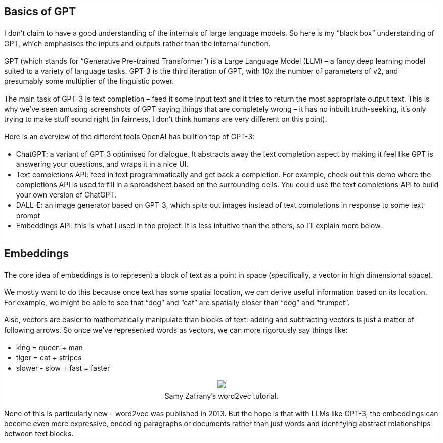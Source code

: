 ## Basics of GPT

I don’t claim to have a good understanding of the internals of large language models. So here is my “black box” understanding of GPT, which emphasises the inputs and outputs rather than the internal function.

GPT (which stands for “Generative Pre-trained Transformer”) is a Large Language Model (LLM) – a fancy deep learning model suited to a variety of language tasks. GPT-3 is the third iteration of GPT, with 10x the number of parameters of v2, and presumably some multiplier of the linguistic power.

The main task of GPT-3 is text completion – feed it some input text and it tries to return the most appropriate output text. This is why we’ve seen amusing screenshots of GPT saying things that are completely wrong – it has no inbuilt truth-seeking, it’s only trying to make stuff sound right (in fairness, I don’t think humans are very different on this point). 

Here is an overview of the different tools OpenAI has built on top of GPT-3:

- ChatGPT: a variant of GPT-3 optimised for dialogue. It abstracts away the text completion aspect by making it feel like GPT is answering your questions, and wraps it in a nice UI.
- Text completions API: feed in text programmatically and get back a completion. For example, check out [this demo](https://gpt3demo.com/apps/google-sheets) where the completions API  is used to fill in a spreadsheet based on the surrounding cells. You could use the text completions API to build your own version of ChatGPT.
- DALL-E: an image generator based on GPT-3, which spits out images instead of text completions in response to some text prompt
- Embeddings API: this is what I used in the project. It is less intuitive than the others, so I’ll explain more below.

## Embeddings

The core idea of embeddings is to represent a block of text as a point in space (specifically, a vector in high dimensional space). 

We mostly want to do this because once text has some spatial location, we can derive useful information based on its location. For example, we might be able to see that “dog” and “cat” are spatially closer than “dog” and “trumpet”. 

Also, vectors are easier to mathematically manipulate than blocks of text: adding and subtracting vectors is just a matter of following arrows. So once we’ve represented words as vectors, we can more rigorously say things like:

- king = queen + man
- tiger = cat + stripes
- slower - slow + fast = faster

<center>
<img src="{{ site.imageurl }}nmr/word2vec.png" style="width:80%;"/>
<figcaption>Samy Zafrany’s word2vec tutorial.</figcaption>
</center>



None of this is particularly new – word2vec was published in 2013. But the hope is that with LLMs like GPT-3, the embeddings can become even more expressive, encoding paragraphs or documents rather than just words and identifying abstract relationships between text blocks. 
